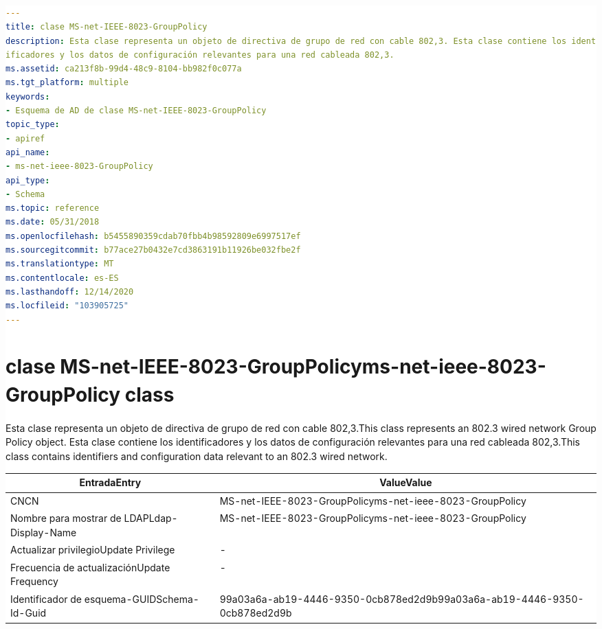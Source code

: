 ```yaml
---
title: clase MS-net-IEEE-8023-GroupPolicy
description: Esta clase representa un objeto de directiva de grupo de red con cable 802,3. Esta clase contiene los identificadores y los datos de configuración relevantes para una red cableada 802,3.
ms.assetid: ca213f8b-99d4-48c9-8104-bb982f0c077a
ms.tgt_platform: multiple
keywords:
- Esquema de AD de clase MS-net-IEEE-8023-GroupPolicy
topic_type:
- apiref
api_name:
- ms-net-ieee-8023-GroupPolicy
api_type:
- Schema
ms.topic: reference
ms.date: 05/31/2018
ms.openlocfilehash: b5455890359cdab70fbb4b98592809e6997517ef
ms.sourcegitcommit: b77ace27b0432e7cd3863191b11926be032fbe2f
ms.translationtype: MT
ms.contentlocale: es-ES
ms.lasthandoff: 12/14/2020
ms.locfileid: "103905725"
---
```

# <a name="ms-net-ieee-8023-grouppolicy-class"></a><span data-ttu-id="91094-105">clase MS-net-IEEE-8023-GroupPolicy</span><span class="sxs-lookup"><span data-stu-id="91094-105">ms-net-ieee-8023-GroupPolicy class</span></span>

<span data-ttu-id="91094-106">Esta clase representa un objeto de directiva de grupo de red con cable 802,3.</span><span class="sxs-lookup"><span data-stu-id="91094-106">This class represents an 802.3 wired network Group Policy object.</span></span> <span data-ttu-id="91094-107">Esta clase contiene los identificadores y los datos de configuración relevantes para una red cableada 802,3.</span><span class="sxs-lookup"><span data-stu-id="91094-107">This class contains identifiers and configuration data relevant to an 802.3 wired network.</span></span>



| <span data-ttu-id="91094-108">Entrada</span><span class="sxs-lookup"><span data-stu-id="91094-108">Entry</span></span> | <span data-ttu-id="91094-109">Value</span><span class="sxs-lookup"><span data-stu-id="91094-109">Value</span></span> |
|-------------------|--------------------------------------|
| <span data-ttu-id="91094-110">CN</span><span class="sxs-lookup"><span data-stu-id="91094-110">CN</span></span>                | <span data-ttu-id="91094-111">MS-net-IEEE-8023-GroupPolicy</span><span class="sxs-lookup"><span data-stu-id="91094-111">ms-net-ieee-8023-GroupPolicy</span></span>         |
| <span data-ttu-id="91094-112">Nombre para mostrar de LDAP</span><span class="sxs-lookup"><span data-stu-id="91094-112">Ldap-Display-Name</span></span> | <span data-ttu-id="91094-113">MS-net-IEEE-8023-GroupPolicy</span><span class="sxs-lookup"><span data-stu-id="91094-113">ms-net-ieee-8023-GroupPolicy</span></span>         |
| <span data-ttu-id="91094-114">Actualizar privilegio</span><span class="sxs-lookup"><span data-stu-id="91094-114">Update Privilege</span></span>  | \-                                   |
| <span data-ttu-id="91094-115">Frecuencia de actualización</span><span class="sxs-lookup"><span data-stu-id="91094-115">Update Frequency</span></span>  | \-                                   |
| <span data-ttu-id="91094-116">Identificador de esquema-GUID</span><span class="sxs-lookup"><span data-stu-id="91094-116">Schema-Id-Guid</span></span>    | <span data-ttu-id="91094-117">99a03a6a-ab19-4446-9350-0cb878ed2d9b</span><span class="sxs-lookup"><span data-stu-id="91094-117">99a03a6a-ab19-4446-9350-0cb878ed2d9b</span></span> |


